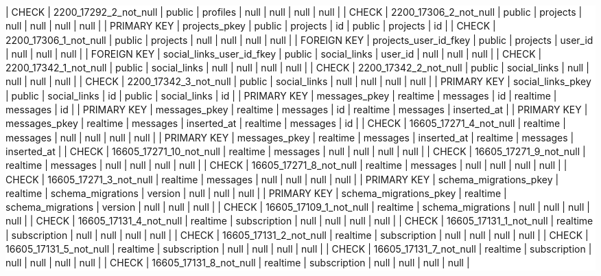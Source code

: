 | CHECK           | 2200_17292_2_not_null                                | public       | profiles                   | null                  | null                 | null               | null                |
| CHECK           | 2200_17306_2_not_null                                | public       | projects                   | null                  | null                 | null               | null                |
| PRIMARY KEY     | projects_pkey                                        | public       | projects                   | id                    | public               | projects           | id                  |
| CHECK           | 2200_17306_1_not_null                                | public       | projects                   | null                  | null                 | null               | null                |
| FOREIGN KEY     | projects_user_id_fkey                                | public       | projects                   | user_id               | null                 | null               | null                |
| FOREIGN KEY     | social_links_user_id_fkey                            | public       | social_links               | user_id               | null                 | null               | null                |
| CHECK           | 2200_17342_1_not_null                                | public       | social_links               | null                  | null                 | null               | null                |
| CHECK           | 2200_17342_2_not_null                                | public       | social_links               | null                  | null                 | null               | null                |
| CHECK           | 2200_17342_3_not_null                                | public       | social_links               | null                  | null                 | null               | null                |
| PRIMARY KEY     | social_links_pkey                                    | public       | social_links               | id                    | public               | social_links       | id                  |
| PRIMARY KEY     | messages_pkey                                        | realtime     | messages                   | id                    | realtime             | messages           | id                  |
| PRIMARY KEY     | messages_pkey                                        | realtime     | messages                   | id                    | realtime             | messages           | inserted_at         |
| PRIMARY KEY     | messages_pkey                                        | realtime     | messages                   | inserted_at           | realtime             | messages           | id                  |
| CHECK           | 16605_17271_4_not_null                               | realtime     | messages                   | null                  | null                 | null               | null                |
| PRIMARY KEY     | messages_pkey                                        | realtime     | messages                   | inserted_at           | realtime             | messages           | inserted_at         |
| CHECK           | 16605_17271_10_not_null                              | realtime     | messages                   | null                  | null                 | null               | null                |
| CHECK           | 16605_17271_9_not_null                               | realtime     | messages                   | null                  | null                 | null               | null                |
| CHECK           | 16605_17271_8_not_null                               | realtime     | messages                   | null                  | null                 | null               | null                |
| CHECK           | 16605_17271_3_not_null                               | realtime     | messages                   | null                  | null                 | null               | null                |
| PRIMARY KEY     | schema_migrations_pkey                               | realtime     | schema_migrations          | version               | null                 | null               | null                |
| PRIMARY KEY     | schema_migrations_pkey                               | realtime     | schema_migrations          | version               | null                 | null               | null                |
| CHECK           | 16605_17109_1_not_null                               | realtime     | schema_migrations          | null                  | null                 | null               | null                |
| CHECK           | 16605_17131_4_not_null                               | realtime     | subscription               | null                  | null                 | null               | null                |
| CHECK           | 16605_17131_1_not_null                               | realtime     | subscription               | null                  | null                 | null               | null                |
| CHECK           | 16605_17131_2_not_null                               | realtime     | subscription               | null                  | null                 | null               | null                |
| CHECK           | 16605_17131_5_not_null                               | realtime     | subscription               | null                  | null                 | null               | null                |
| CHECK           | 16605_17131_7_not_null                               | realtime     | subscription               | null                  | null                 | null               | null                |
| CHECK           | 16605_17131_8_not_null                               | realtime     | subscription               | null                  | null                 | null               | null                |